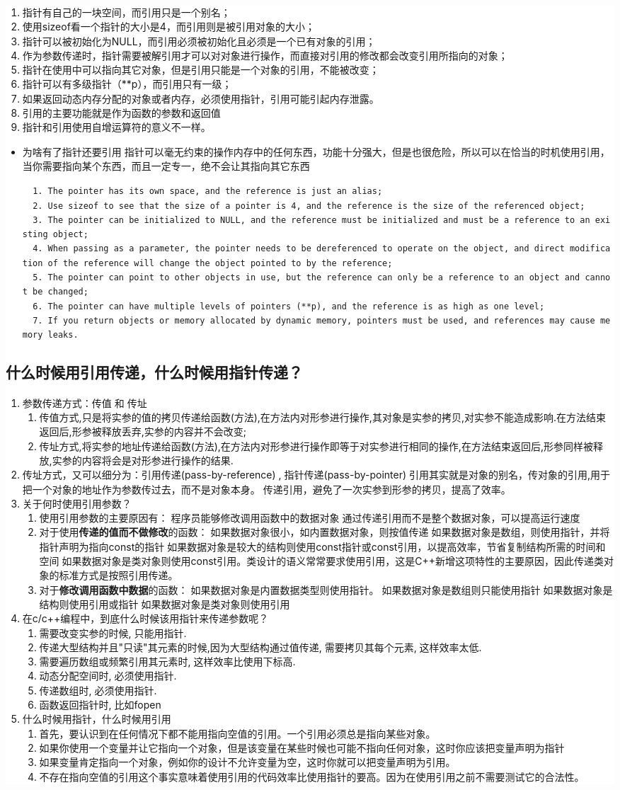 1. 指针有自己的一块空间，而引用只是一个别名；
2. 使用sizeof看一个指针的大小是4，而引用则是被引用对象的大小；
3. 指针可以被初始化为NULL，而引用必须被初始化且必须是一个已有对象的引用；
4. 作为参数传递时，指针需要被解引用才可以对对象进行操作，而直接对引用的修改都会改变引用所指向的对象；
5. 指针在使用中可以指向其它对象，但是引用只能是一个对象的引用，不能被改变；
6. 指针可以有多级指针（**p），而引用只有一级；
7. 如果返回动态内存分配的对象或者内存，必须使用指针，引用可能引起内存泄露。
8. 引用的主要功能就是作为函数的参数和返回值
9. 指针和引用使用自增运算符的意义不一样。

- 为啥有了指针还要引用
    指针可以毫无约束的操作内存中的任何东西，功能十分强大，但是也很危险，所以可以在恰当的时机使用引用，当你需要指向某个东西，而且一定专一，绝不会让其指向其它东西

        1. The pointer has its own space, and the reference is just an alias;
        2. Use sizeof to see that the size of a pointer is 4, and the reference is the size of the referenced object;
        3. The pointer can be initialized to NULL, and the reference must be initialized and must be a reference to an existing object;
        4. When passing as a parameter, the pointer needs to be dereferenced to operate on the object, and direct modification of the reference will change the object pointed to by the reference;
        5. The pointer can point to other objects in use, but the reference can only be a reference to an object and cannot be changed;
        6. The pointer can have multiple levels of pointers (**p), and the reference is as high as one level;
        7. If you return objects or memory allocated by dynamic memory, pointers must be used, and references may cause memory leaks. 

## 什么时候用引用传递，什么时候用指针传递？

1. 参数传递方式：传值 和 传址
   1. 传值方式,只是将实参的值的拷贝传递给函数(方法),在方法内对形参进行操作,其对象是实参的拷贝,对实参不能造成影响.在方法结束返回后,形参被释放丢弃,实参的内容并不会改变;
   2. 传址方式,将实参的地址传递给函数(方法),在方法内对形参进行操作即等于对实参进行相同的操作,在方法结束返回后,形参同样被释放,实参的内容将会是对形参进行操作的结果.
2. 传址方式，又可以细分为：引用传递(pass-by-reference) , 指针传递(pass-by-pointer)
    引用其实就是对象的别名，传对象的引用,用于把一个对象的地址作为参数传过去，而不是对象本身。
    传递引用，避免了一次实参到形参的拷贝，提高了效率。
3. 关于何时使用引用参数？
   1. 使用引用参数的主要原因有：
        程序员能够修改调用函数中的数据对象
        通过传递引用而不是整个数据对象，可以提高运行速度
   2. 对于使用**传递的值而不做修改**的函数：
        如果数据对象很小，如内置数据对象，则按值传递
        如果数据对象是数组，则使用指针，并将指针声明为指向const的指针
        如果数据对象是较大的结构则使用const指针或const引用，以提高效率，节省复制结构所需的时间和空间
        如果数据对象是类对象则使用const引用。类设计的语义常常要求使用引用，这是C++新增这项特性的主要原因，因此传递类对象的标准方式是按照引用传递。
   3. 对于**修改调用函数中数据**的函数：
        如果数据对象是内置数据类型则使用指针。
        如果数据对象是数组则只能使用指针
        如果数据对象是结构则使用引用或指针
        如果数据对象是类对象则使用引用
4. 在c/c++编程中，到底什么时候该用指针来传递参数呢？
    1. 需要改变实参的时候, 只能用指针.
    2. 传递大型结构并且"只读"其元素的时候,因为大型结构通过值传递, 需要拷贝其每个元素, 这样效率太低.
    3. 需要遍历数组或频繁引用其元素时, 这样效率比使用下标高.
    4. 动态分配空间时, 必须使用指针.
    5. 传递数组时, 必须使用指针.
    6. 函数返回指针时, 比如fopen
5. 什么时候用指针，什么时候用引用
   1. 首先，要认识到在任何情况下都不能用指向空值的引用。一个引用必须总是指向某些对象。
   2. 如果你使用一个变量并让它指向一个对象，但是该变量在某些时候也可能不指向任何对象，这时你应该把变量声明为指针
   3. 如果变量肯定指向一个对象，例如你的设计不允许变量为空，这时你就可以把变量声明为引用。
   4. 不存在指向空值的引用这个事实意味着使用引用的代码效率比使用指针的要高。因为在使用引用之前不需要测试它的合法性。
